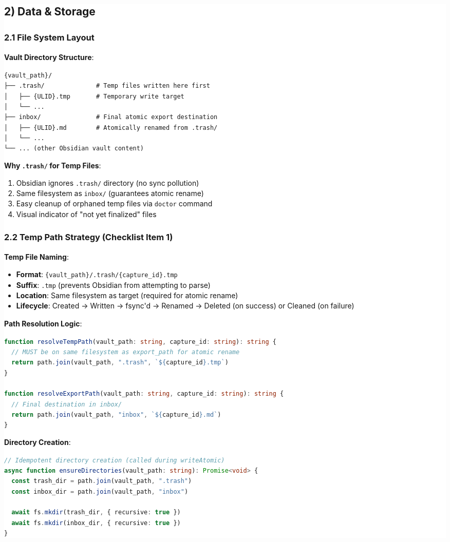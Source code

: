 
## 2) Data & Storage

### 2.1 File System Layout

**Vault Directory Structure**:

```
{vault_path}/
├── .trash/              # Temp files written here first
│   ├── {ULID}.tmp       # Temporary write target
│   └── ...
├── inbox/               # Final atomic export destination
│   ├── {ULID}.md        # Atomically renamed from .trash/
│   └── ...
└── ... (other Obsidian vault content)
```

**Why `.trash/` for Temp Files**:

1. Obsidian ignores `.trash/` directory (no sync pollution)
2. Same filesystem as `inbox/` (guarantees atomic rename)
3. Easy cleanup of orphaned temp files via `doctor` command
4. Visual indicator of "not yet finalized" files

### 2.2 Temp Path Strategy (Checklist Item 1)

**Temp File Naming**:

- **Format**: `{vault_path}/.trash/{capture_id}.tmp`
- **Suffix**: `.tmp` (prevents Obsidian from attempting to parse)
- **Location**: Same filesystem as target (required for atomic rename)
- **Lifecycle**: Created → Written → fsync'd → Renamed → Deleted (on success) or Cleaned (on failure)

**Path Resolution Logic**:

```typescript
function resolveTempPath(vault_path: string, capture_id: string): string {
  // MUST be on same filesystem as export_path for atomic rename
  return path.join(vault_path, ".trash", `${capture_id}.tmp`)
}

function resolveExportPath(vault_path: string, capture_id: string): string {
  // Final destination in inbox/
  return path.join(vault_path, "inbox", `${capture_id}.md`)
}
```

**Directory Creation**:

```typescript
// Idempotent directory creation (called during writeAtomic)
async function ensureDirectories(vault_path: string): Promise<void> {
  const trash_dir = path.join(vault_path, ".trash")
  const inbox_dir = path.join(vault_path, "inbox")

  await fs.mkdir(trash_dir, { recursive: true })
  await fs.mkdir(inbox_dir, { recursive: true })
}
```
